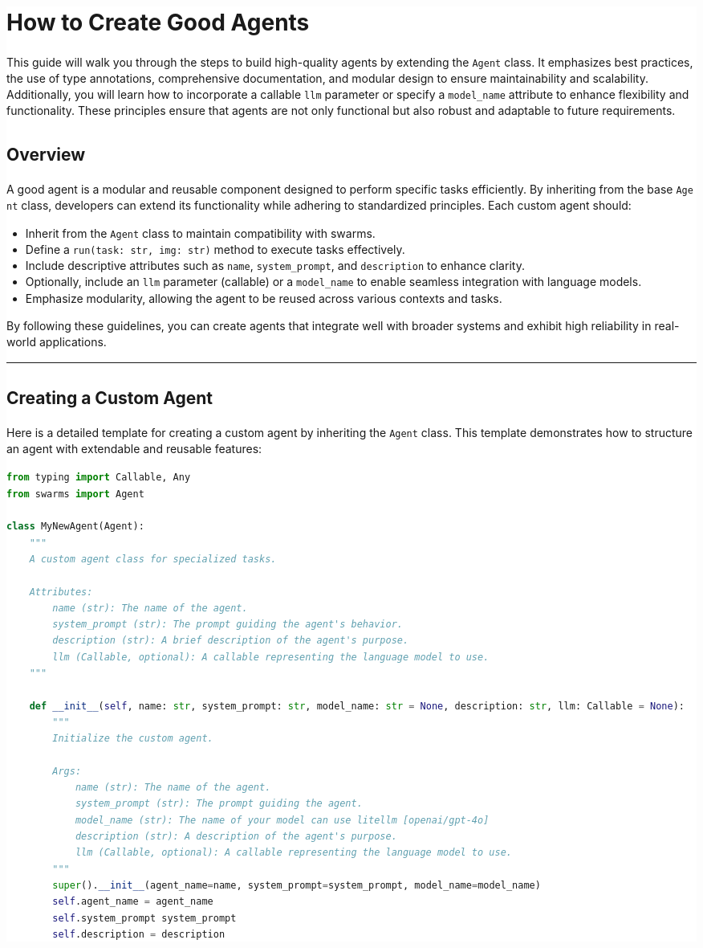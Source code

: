 # How to Create Good Agents

This guide will walk you through the steps to build high-quality agents by extending the `Agent` class. It emphasizes best practices, the use of type annotations, comprehensive documentation, and modular design to ensure maintainability and scalability. Additionally, you will learn how to incorporate a callable `llm` parameter or specify a `model_name` attribute to enhance flexibility and functionality. These principles ensure that agents are not only functional but also robust and adaptable to future requirements.

## Overview

A good agent is a modular and reusable component designed to perform specific tasks efficiently. By inheriting from the base `Agent` class, developers can extend its functionality while adhering to standardized principles. Each custom agent should:

- Inherit from the `Agent` class to maintain compatibility with swarms.
- Define a `run(task: str, img: str)` method to execute tasks effectively.
- Include descriptive attributes such as `name`, `system_prompt`, and `description` to enhance clarity.
- Optionally, include an `llm` parameter (callable) or a `model_name` to enable seamless integration with language models.
- Emphasize modularity, allowing the agent to be reused across various contexts and tasks.

By following these guidelines, you can create agents that integrate well with broader systems and exhibit high reliability in real-world applications.

---

## Creating a Custom Agent

Here is a detailed template for creating a custom agent by inheriting the `Agent` class. This template demonstrates how to structure an agent with extendable and reusable features:

```python
from typing import Callable, Any
from swarms import Agent

class MyNewAgent(Agent):
    """
    A custom agent class for specialized tasks.

    Attributes:
        name (str): The name of the agent.
        system_prompt (str): The prompt guiding the agent's behavior.
        description (str): A brief description of the agent's purpose.
        llm (Callable, optional): A callable representing the language model to use.
    """

    def __init__(self, name: str, system_prompt: str, model_name: str = None, description: str, llm: Callable = None):
        """
        Initialize the custom agent.

        Args:
            name (str): The name of the agent.
            system_prompt (str): The prompt guiding the agent.
            model_name (str): The name of your model can use litellm [openai/gpt-4o]
            description (str): A description of the agent's purpose.
            llm (Callable, optional): A callable representing the language model to use.
        """
        super().__init__(agent_name=name, system_prompt=system_prompt, model_name=model_name)
        self.agent_name = agent_name
        self.system_prompt system_prompt
        self.description = description
```
